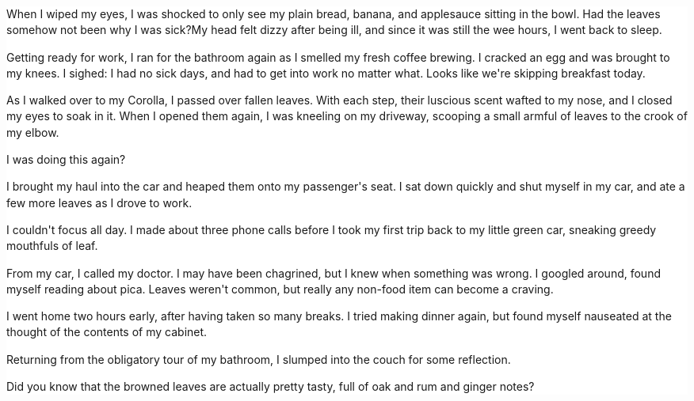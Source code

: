 


  
When I wiped my eyes, I was shocked to only see my plain bread, banana, and applesauce sitting in the bowl. Had the leaves somehow not been why I was sick?My head felt dizzy after being ill, and since it was still the wee hours, I went back to sleep.
  



  
Getting ready for work, I ran for the bathroom again as I smelled my fresh coffee brewing. I cracked an egg and was brought to my knees. I sighed: I had no sick days, and had to get into work no matter what. Looks like we're skipping breakfast today.
  



  
As I walked over to my Corolla, I passed over fallen leaves. With each step, their luscious scent wafted to my nose, and I closed my eyes to soak in it. When I opened them again, I was kneeling on my driveway, scooping a small armful of leaves to the crook of my elbow.
  



  
I was doing this again?
  



  
I brought my haul into the car and heaped them onto my passenger's seat. I sat down quickly and shut myself in my car, and ate a few more leaves as I drove to work.
  



  
I couldn't focus all day. I made about three phone calls before I took my first trip back to my little green car, sneaking greedy mouthfuls of leaf.
  



  
From my car, I called my doctor. I may have been chagrined, but I knew when something was wrong. I googled around, found myself reading about pica. Leaves weren't common, but really any non-food item can become a craving.
  



  
I went home two hours early, after having taken so many breaks. I tried making dinner again, but found myself nauseated at the thought of the contents of my cabinet.
  



  
Returning from the obligatory tour of my bathroom, I slumped into the couch for some reflection.
  



  
Did you know that the browned leaves are actually pretty tasty, full of oak and rum and ginger notes?
  

